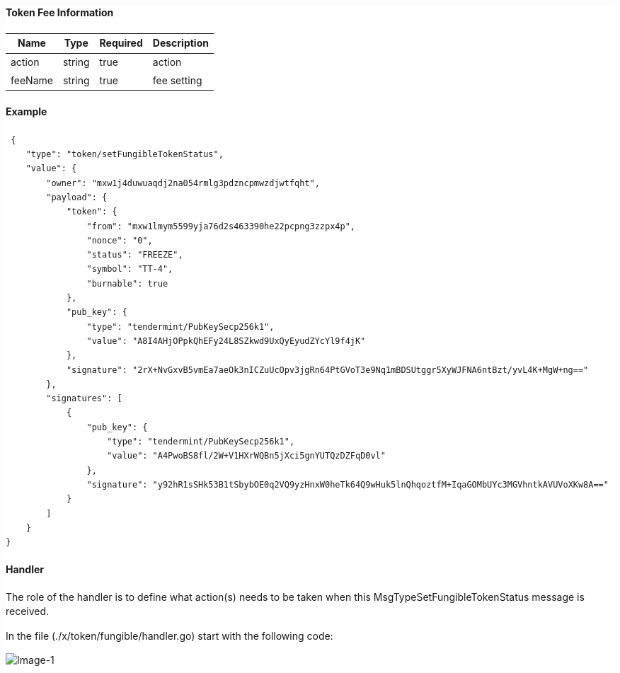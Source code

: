 
#### Token Fee Information
| Name | Type | Required | Description                 |
| ---- | ---- | -------- | --------------------------- |
| action | string | true   | action | | 
| feeName | string | true   | fee setting| | 



#### Example
```
 {
    "type": "token/setFungibleTokenStatus",
    "value": {
        "owner": "mxw1j4duwuaqdj2na054rmlg3pdzncpmwzdjwtfqht",
        "payload": {
            "token": {
                "from": "mxw1lmym5599yja76d2s463390he22pcpng3zzpx4p",
                "nonce": "0",
                "status": "FREEZE",
                "symbol": "TT-4",
                "burnable": true
            },
            "pub_key": {
                "type": "tendermint/PubKeySecp256k1",
                "value": "A8I4AHjOPpkQhEFy24L8SZkwd9UxQyEyudZYcYl9f4jK"
            },
            "signature": "2rX+NvGxvB5vmEa7aeOk3nICZuUcOpv3jgRn64PtGVoT3e9Nq1mBDSUtggr5XyWJFNA6ntBzt/yvL4K+MgW+ng=="
        },
        "signatures": [
            {
                "pub_key": {
                    "type": "tendermint/PubKeySecp256k1",
                    "value": "A4PwoBS8fl/2W+V1HXrWQBn5jXci5gnYUTQzDZFqD0vl"
                },
                "signature": "y92hR1sSHk53B1tSbybOE0q2VQ9yzHnxW0heTk64Q9wHuk5lnQhqoztfM+IqaGOMbUYc3MGVhntkAVUVoXKw8A=="
            }
        ]
    }
}
```

#### Handler

The role of the handler is to define what action(s) needs to be taken when this MsgTypeSetFungibleTokenStatus message is received.

In the file (./x/token/fungible/handler.go) start with the following code:

![Image-1](pic_fungible/AcceptFungibleTokenOwnership_01.png)
